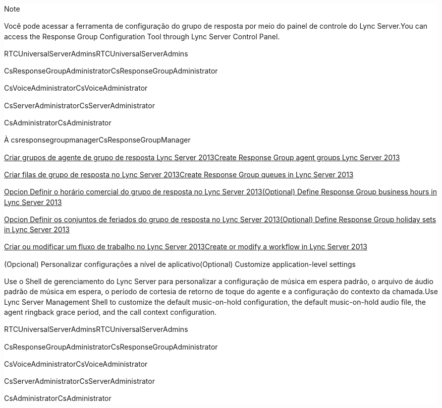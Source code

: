 > [!NOTE]  
> <span data-ttu-id="5b079-135">Você pode acessar a ferramenta de configuração do grupo de resposta por meio do painel de controle do Lync Server.</span><span class="sxs-lookup"><span data-stu-id="5b079-135">You can access the Response Group Configuration Tool through Lync Server Control Panel.</span></span>


</div></li>
</ol></td>
<td><p><span data-ttu-id="5b079-136">RTCUniversalServerAdmins</span><span class="sxs-lookup"><span data-stu-id="5b079-136">RTCUniversalServerAdmins</span></span></p>
<p><span data-ttu-id="5b079-137">CsResponseGroupAdministrator</span><span class="sxs-lookup"><span data-stu-id="5b079-137">CsResponseGroupAdministrator</span></span></p>
<p><span data-ttu-id="5b079-138">CsVoiceAdministrator</span><span class="sxs-lookup"><span data-stu-id="5b079-138">CsVoiceAdministrator</span></span></p>
<p><span data-ttu-id="5b079-139">CsServerAdministrator</span><span class="sxs-lookup"><span data-stu-id="5b079-139">CsServerAdministrator</span></span></p>
<p><span data-ttu-id="5b079-140">CsAdministrator</span><span class="sxs-lookup"><span data-stu-id="5b079-140">CsAdministrator</span></span></p>
<p><span data-ttu-id="5b079-141">À csresponsegroupmanager</span><span class="sxs-lookup"><span data-stu-id="5b079-141">CsResponseGroupManager</span></span></p></td>
<td><p><span data-ttu-id="5b079-142"><a href="lync-server-2013-create-response-group-agent-groups.md">Criar grupos de agente de grupo de resposta Lync Server 2013</a></span><span class="sxs-lookup"><span data-stu-id="5b079-142"><a href="lync-server-2013-create-response-group-agent-groups.md">Create Response Group agent groups Lync Server 2013</a></span></span></p>
<p><span data-ttu-id="5b079-143"><a href="lync-server-2013-create-response-group-queues.md">Criar filas de grupo de resposta no Lync Server 2013</a></span><span class="sxs-lookup"><span data-stu-id="5b079-143"><a href="lync-server-2013-create-response-group-queues.md">Create Response Group queues in Lync Server 2013</a></span></span></p>
<p><span data-ttu-id="5b079-144"><a href="lync-server-2013-optional-define-response-group-business-hours.md">Opcion Definir o horário comercial do grupo de resposta no Lync Server 2013</a></span><span class="sxs-lookup"><span data-stu-id="5b079-144"><a href="lync-server-2013-optional-define-response-group-business-hours.md">(Optional) Define Response Group business hours in Lync Server 2013</a></span></span></p>
<p><span data-ttu-id="5b079-145"><a href="lync-server-2013-optional-define-response-group-holiday-sets.md">Opcion Definir os conjuntos de feriados do grupo de resposta no Lync Server 2013</a></span><span class="sxs-lookup"><span data-stu-id="5b079-145"><a href="lync-server-2013-optional-define-response-group-holiday-sets.md">(Optional) Define Response Group holiday sets in Lync Server 2013</a></span></span></p>
<p><span data-ttu-id="5b079-146"><a href="lync-server-2013-create-or-modify-a-workflow.md">Criar ou modificar um fluxo de trabalho no Lync Server 2013</a></span><span class="sxs-lookup"><span data-stu-id="5b079-146"><a href="lync-server-2013-create-or-modify-a-workflow.md">Create or modify a workflow in Lync Server 2013</a></span></span></p></td>
</tr>
<tr class="odd">
<td><p><span data-ttu-id="5b079-147">(Opcional) Personalizar configurações a nível de aplicativo</span><span class="sxs-lookup"><span data-stu-id="5b079-147">(Optional) Customize application-level settings</span></span></p></td>
<td><p><span data-ttu-id="5b079-148">Use o Shell de gerenciamento do Lync Server para personalizar a configuração de música em espera padrão, o arquivo de áudio padrão de música em espera, o período de cortesia de retorno de toque do agente e a configuração do contexto da chamada.</span><span class="sxs-lookup"><span data-stu-id="5b079-148">Use Lync Server Management Shell to customize the default music-on-hold configuration, the default music-on-hold audio file, the agent ringback grace period, and the call context configuration.</span></span></p></td>
<td><p><span data-ttu-id="5b079-149">RTCUniversalServerAdmins</span><span class="sxs-lookup"><span data-stu-id="5b079-149">RTCUniversalServerAdmins</span></span></p>
<p><span data-ttu-id="5b079-150">CsResponseGroupAdministrator</span><span class="sxs-lookup"><span data-stu-id="5b079-150">CsResponseGroupAdministrator</span></span></p>
<p><span data-ttu-id="5b079-151">CsVoiceAdministrator</span><span class="sxs-lookup"><span data-stu-id="5b079-151">CsVoiceAdministrator</span></span></p>
<p><span data-ttu-id="5b079-152">CsServerAdministrator</span><span class="sxs-lookup"><span data-stu-id="5b079-152">CsServerAdministrator</span></span></p>
<p><span data-ttu-id="5b079-153">CsAdministrator</span><span class="sxs-lookup"><span data-stu-id="5b079-153">CsAdministrator</span></span></p></td>